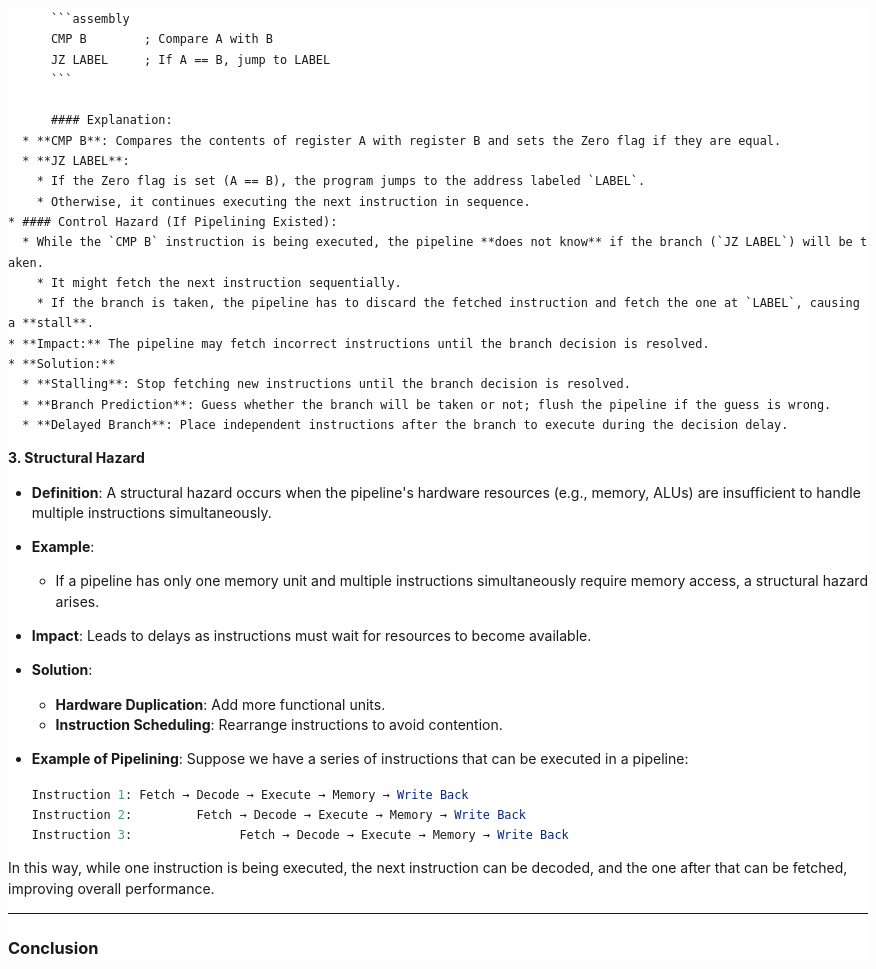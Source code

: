           ```assembly
          CMP B        ; Compare A with B
          JZ LABEL     ; If A == B, jump to LABEL
          ```

          #### Explanation:
      * **CMP B**: Compares the contents of register A with register B and sets the Zero flag if they are equal.
      * **JZ LABEL**:
        * If the Zero flag is set (A == B), the program jumps to the address labeled `LABEL`.
        * Otherwise, it continues executing the next instruction in sequence.
    * #### Control Hazard (If Pipelining Existed):
      * While the `CMP B` instruction is being executed, the pipeline **does not know** if the branch (`JZ LABEL`) will be taken.
        * It might fetch the next instruction sequentially.
        * If the branch is taken, the pipeline has to discard the fetched instruction and fetch the one at `LABEL`, causing a **stall**.
    * **Impact:** The pipeline may fetch incorrect instructions until the branch decision is resolved.
    * **Solution:**
      * **Stalling**: Stop fetching new instructions until the branch decision is resolved.
      * **Branch Prediction**: Guess whether the branch will be taken or not; flush the pipeline if the guess is wrong.
      * **Delayed Branch**: Place independent instructions after the branch to execute during the decision delay.

**3. Structural Hazard**

* **Definition**: A structural hazard occurs when the pipeline's hardware resources (e.g., memory, ALUs) are insufficient to handle multiple instructions simultaneously.
* **Example**:
  * If a pipeline has only one memory unit and multiple instructions simultaneously require memory access, a structural hazard arises.
* **Impact**: Leads to delays as instructions must wait for resources to become available.
*   **Solution**:

    * **Hardware Duplication**: Add more functional units.
    * **Instruction Scheduling**: Rearrange instructions to avoid contention.


*   **Example of Pipelining**: Suppose we have a series of instructions that can be executed in a pipeline:

    ```mathematica
    Instruction 1: Fetch → Decode → Execute → Memory → Write Back
    Instruction 2:         Fetch → Decode → Execute → Memory → Write Back
    Instruction 3:               Fetch → Decode → Execute → Memory → Write Back
    ```

In this way, while one instruction is being executed, the next instruction can be decoded, and the one after that can be fetched, improving overall performance.

***

### Conclusion
